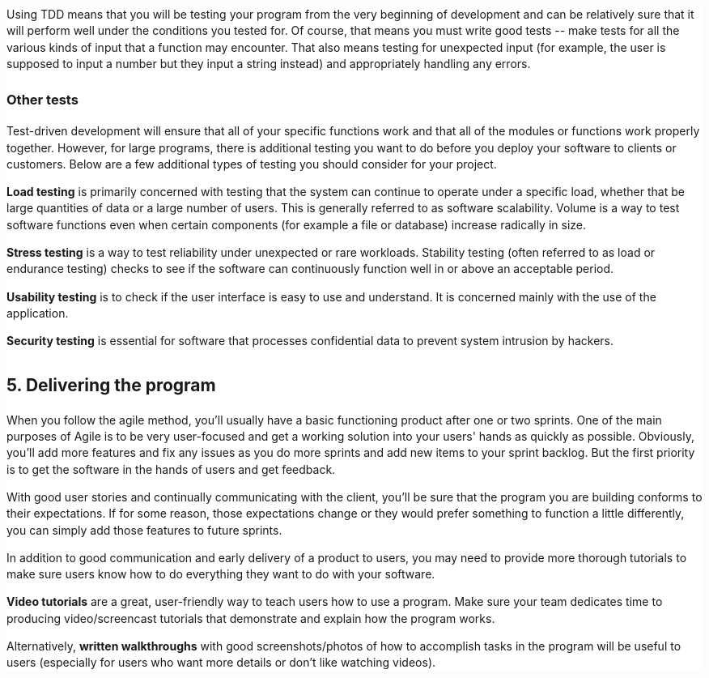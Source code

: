 Using TDD means that you will be testing your program from the very beginning of development and can be relatively sure that it will perform well under the conditions you tested for. Of course, that means you must write good tests -- make tests for all the various kinds of input that a function may encounter. That also means testing for unexpected input (for example, the user is supposed to input a number but they input a string instead) and appropriately handling any errors.

### Other tests
Test-driven development will ensure that all of your specific functions work and that all of the modules or functions work properly together. However, for large programs, there is additional testing you want to do before you deploy your software to clients or customers. Below are a few additional types of testing you should consider for your project.

**Load testing** is primarily concerned with testing that the system can continue to operate under a specific load, whether that be large quantities of data or a large number of users. This is generally referred to as software scalability. Volume is a way to test software functions even when certain components (for example a file or database) increase radically in size.

**Stress testing** is a way to test reliability under unexpected or rare workloads. Stability testing (often referred to as load or endurance testing) checks to see if the software can continuously function well in or above an acceptable period.

**Usability testing** is to check if the user interface is easy to use and understand. It is concerned mainly with the use of the application.

**Security testing** is essential for software that processes confidential data to prevent system intrusion by hackers.

## 5. Delivering the program

When you follow the agile method, you’ll usually have a basic functioning product after one or two sprints. One of the main purposes of Agile is to be very user-focused and get a working solution into your users' hands as quickly as possible. Obviously, you’ll add more features and fix any issues as you do more sprints and add new items to your sprint backlog. But the first priority is to get the software in the hands of users and get feedback.


With good user stories and continually communicating with the client, you’ll be sure that the program you are building conforms to their expectations. If for some reason, those expectations change or they would prefer something to function a little differently, you can simply add those features to future sprints.


In addition to good communication and early delivery of a product to users, you may need to provide more thorough tutorials to make sure users know how to do everything they want to do with your software.


**Video tutorials** are a great, user-friendly way to teach users how to use a program. Make sure your team dedicates time to producing video/screencast tutorials that demonstrate and explain how the program works.


Alternatively, **written walkthroughs** with good screenshots/photos of how to accomplish tasks in the program will be useful to users (especially for users who want more details or don’t like watching videos).
